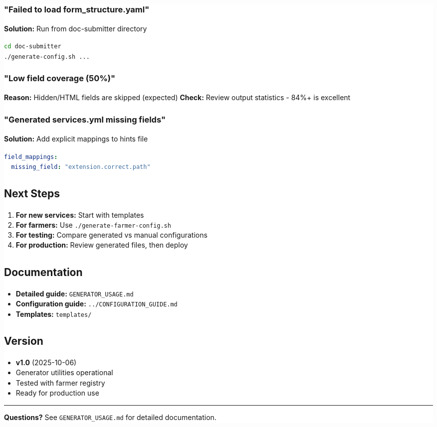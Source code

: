 ### "Failed to load form_structure.yaml"

**Solution:** Run from doc-submitter directory
```bash
cd doc-submitter
./generate-config.sh ...
```

### "Low field coverage (50%)"

**Reason:** Hidden/HTML fields are skipped (expected)
**Check:** Review output statistics - 84%+ is excellent

### "Generated services.yml missing fields"

**Solution:** Add explicit mappings to hints file
```yaml
field_mappings:
  missing_field: "extension.correct.path"
```

## Next Steps

1. **For new services:** Start with templates
2. **For farmers:** Use `./generate-farmer-config.sh`
3. **For testing:** Compare generated vs manual configurations
4. **For production:** Review generated files, then deploy

## Documentation

- **Detailed guide:** `GENERATOR_USAGE.md`
- **Configuration guide:** `../CONFIGURATION_GUIDE.md`
- **Templates:** `templates/`

## Version

- **v1.0** (2025-10-06)
- Generator utilities operational
- Tested with farmer registry
- Ready for production use

---

**Questions?** See `GENERATOR_USAGE.md` for detailed documentation.
